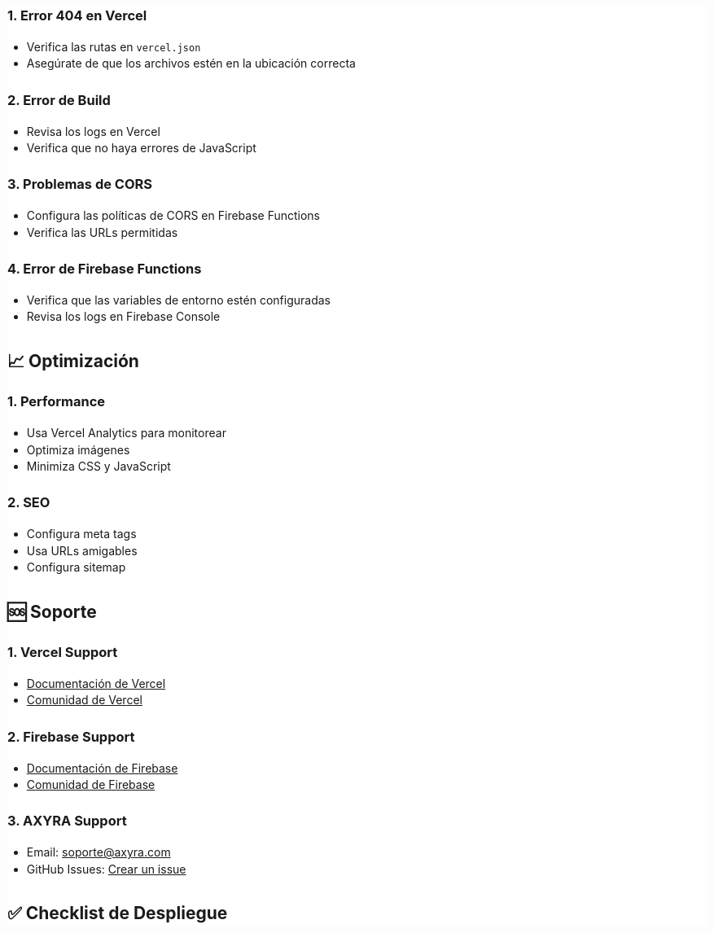 ### 1. Error 404 en Vercel

- Verifica las rutas en `vercel.json`
- Asegúrate de que los archivos estén en la ubicación correcta

### 2. Error de Build

- Revisa los logs en Vercel
- Verifica que no haya errores de JavaScript

### 3. Problemas de CORS

- Configura las políticas de CORS en Firebase Functions
- Verifica las URLs permitidas

### 4. Error de Firebase Functions

- Verifica que las variables de entorno estén configuradas
- Revisa los logs en Firebase Console

## 📈 Optimización

### 1. Performance

- Usa Vercel Analytics para monitorear
- Optimiza imágenes
- Minimiza CSS y JavaScript

### 2. SEO

- Configura meta tags
- Usa URLs amigables
- Configura sitemap

## 🆘 Soporte

### 1. Vercel Support

- [Documentación de Vercel](https://vercel.com/docs)
- [Comunidad de Vercel](https://github.com/vercel/vercel/discussions)

### 2. Firebase Support

- [Documentación de Firebase](https://firebase.google.com/docs)
- [Comunidad de Firebase](https://firebase.google.com/community)

### 3. AXYRA Support

- Email: soporte@axyra.com
- GitHub Issues: [Crear un issue](https://github.com/JuanFerUran/axyra-sistema-gestion/issues)

## ✅ Checklist de Despliegue
